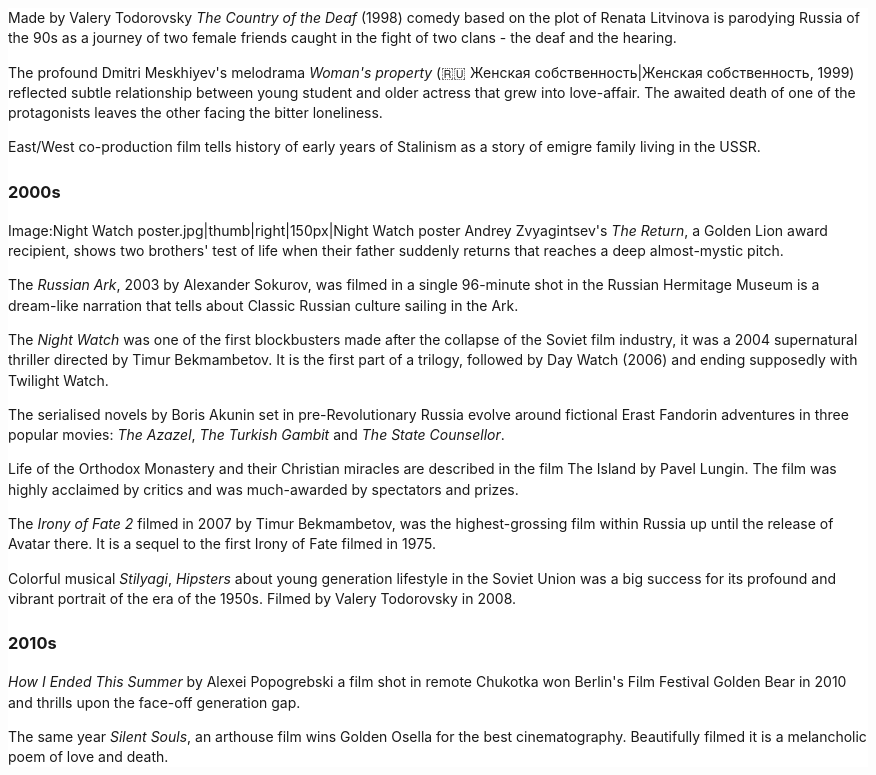 Made by Valery Todorovsky *The Country of the Deaf* (1998) comedy based
on the plot of Renata Litvinova is parodying Russia of the 90s as a
journey of two female friends caught in the fight of two clans - the
deaf and the hearing.

The profound Dmitri Meskhiyev's melodrama *Woman's property* (:ru:
Женская собственность|Женская собственность, 1999) reflected subtle
relationship between young student and older actress that grew into
love-affair. The awaited death of one of the protagonists leaves the
other facing the bitter loneliness.

East/West co-production film tells history of early years of Stalinism
as a story of emigre family living in the USSR.

### 2000s

Image:Night Watch poster.jpg|thumb|right|150px|Night Watch poster Andrey
Zvyagintsev's *The Return*, a Golden Lion award recipient, shows two
brothers' test of life when their father suddenly returns that reaches a
deep almost-mystic pitch.

The *Russian Ark*, 2003 by Alexander Sokurov, was filmed in a single
96-minute shot in the Russian Hermitage Museum is a dream-like narration
that tells about Classic Russian culture sailing in the Ark.

The *Night Watch* was one of the first blockbusters made after the
collapse of the Soviet film industry, it was a 2004 supernatural
thriller directed by Timur Bekmambetov. It is the first part of a
trilogy, followed by Day Watch (2006) and ending supposedly with
Twilight Watch.

The serialised novels by Boris Akunin set in pre-Revolutionary Russia
evolve around fictional Erast Fandorin adventures in three popular
movies: *The Azazel*, *The Turkish Gambit* and *The State Counsellor*.

Life of the Orthodox Monastery and their Christian miracles are
described in the film The Island by Pavel Lungin. The film was highly
acclaimed by critics and was much-awarded by spectators and prizes.

The *Irony of Fate 2* filmed in 2007 by Timur Bekmambetov, was the
highest-grossing film within Russia up until the release of Avatar
there. It is a sequel to the first Irony of Fate filmed in 1975.

Colorful musical *Stilyagi*, *Hipsters* about young generation lifestyle
in the Soviet Union was a big success for its profound and vibrant
portrait of the era of the 1950s. Filmed by Valery Todorovsky in 2008.

### 2010s

*How I Ended This Summer* by Alexei Popogrebski a film shot in remote
Chukotka won Berlin's Film Festival Golden Bear in 2010 and thrills upon
the face-off generation gap.

The same year *Silent Souls*, an arthouse film wins Golden Osella for
the best cinematography. Beautifully filmed it is a melancholic poem of
love and death.
